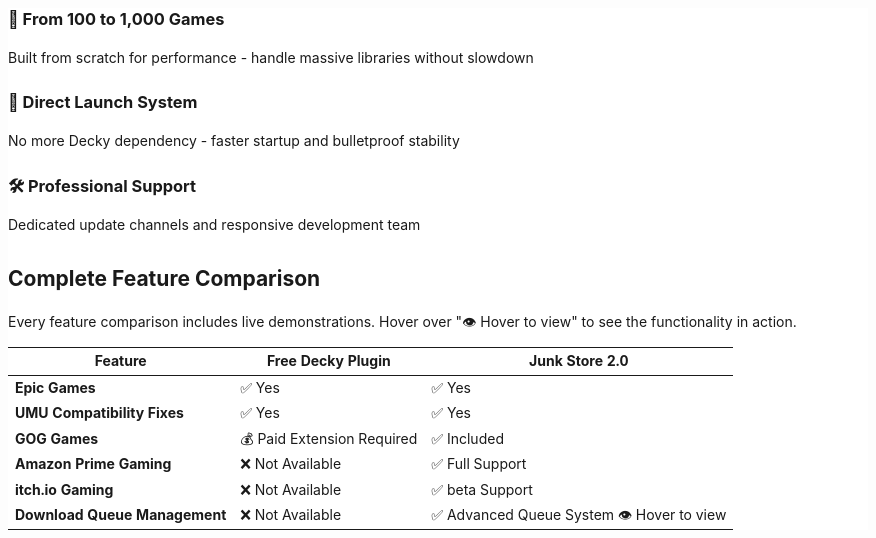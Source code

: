 <section class="value-proposition" id="key-benefits">
  <div class="value-grid">
    <div class="value-item">
      <h3>🚀 From 100 to 1,000 Games</h3>
      <p>Built from scratch for performance - handle massive libraries without slowdown</p>
    </div>
    <div class="value-item">
      <h3>🎯 Direct Launch System</h3>
      <p>No more Decky dependency - faster startup and bulletproof stability</p>
    </div>
    <div class="value-item">
      <h3>🛠️ Professional Support</h3>
      <p>Dedicated update channels and responsive development team</p>
    </div>
  </div>
</section>

<section class="comparison-table-section" id="feature-comparison">
  <h2>Complete Feature Comparison</h2>
  <p class="table-intro">Every feature comparison includes live demonstrations. Hover over "👁️ Hover to view" to see the functionality in action.</p>
  
  <table class="comparison-table">
      <thead>
        <tr>
          <th>Feature</th>
          <th>Free Decky Plugin</th>
          <th>Junk Store 2.0</th>
        </tr>
      </thead>
      <tbody>
        <tr>
          <td><strong>Epic Games</strong></td>
          <td>✅ Yes</td>
          <td>✅ Yes</td>
        </tr>
        <tr>
          <td><strong>UMU Compatibility Fixes</strong></td>
          <td>✅ Yes</td>
          <td>✅ Yes</td>
        </tr>
        <tr>
          <td><strong>GOG Games</strong></td>
          <td>💰 Paid Extension Required</td>
          <td>✅ Included</td>
        </tr>
        <tr>
          <td><strong>Amazon Prime Gaming</strong></td>
          <td>❌ Not Available</td>
          <td>✅ Full Support</td>
        </tr>
          <tr>
          <td><strong>itch.io Gaming</strong></td>
          <td>❌ Not Available</td>
          <td>✅ beta Support</td>
        </tr>
        <tr>
          <td><strong>Download Queue Management</strong></td>
          <td>❌ Not Available</td>
          <td class="hover-popup" onmouseenter="restartGif(this)">
            ✅ Advanced Queue System <span class="hover-label">👁️ Hover to view</span>
            <div class="gif-popup">
              <video autoplay muted loop playsinline preload="none">
                <source src="/assets/images/jspro/tablegifs/download.webm" type="video/webm">